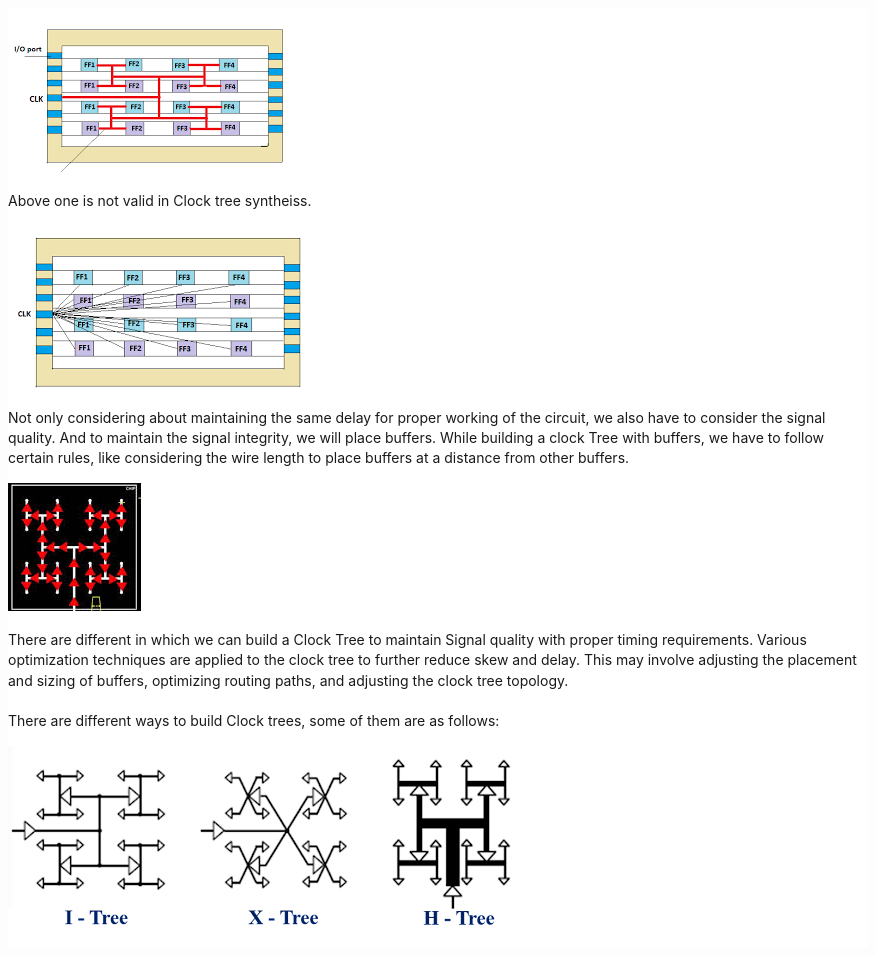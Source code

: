 ![alt text](ASIC_3/good_cts.png)

Above one is not valid in Clock tree syntheiss.

![alt text](ASIC_3/bad_cts.png)

Not only considering about maintaining the same delay for proper working of the circuit, we also have to consider the signal quality. And to maintain the signal integrity, we will place buffers. While building a clock Tree with buffers, we have to follow certain rules, like considering the wire length to place buffers at a distance from other buffers.

![alt text](ASIC_3/h_cts.png)

There are different in which we can build a Clock Tree to maintain Signal quality with proper timing requirements.
Various optimization techniques are applied to the clock tree to further reduce skew and delay. This may involve adjusting the placement and sizing of buffers, optimizing routing paths, and adjusting the clock tree topology. 
<br><br>
There are different ways to build Clock trees, some of them are as follows:

![alt text](ASIC_3/Clock_trees.png)
